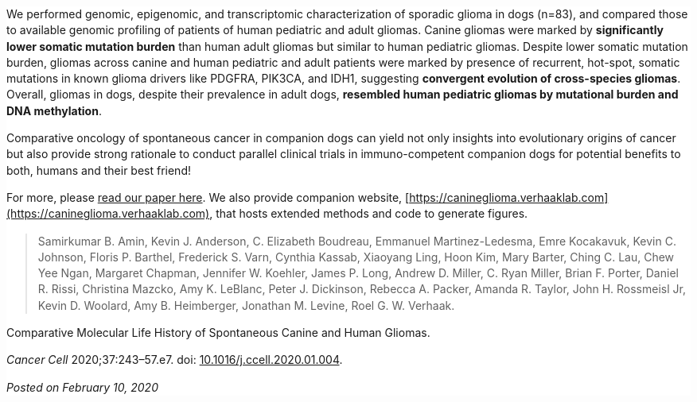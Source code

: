 We performed genomic, epigenomic, and transcriptomic characterization of sporadic glioma in dogs (n=83), and compared those to available genomic profiling of patients of human pediatric and adult gliomas. Canine gliomas were marked by **significantly lower somatic mutation burden** than human adult gliomas but similar to human pediatric gliomas. Despite lower somatic mutation burden, gliomas across canine and human pediatric and adult patients were marked by presence of recurrent, hot-spot, somatic mutations in known glioma drivers like PDGFRA, PIK3CA, and IDH1, suggesting **convergent evolution of cross-species gliomas**. Overall, gliomas in dogs, despite their prevalence in adult dogs, **resembled human pediatric gliomas by mutational burden and DNA methylation**.


Comparative oncology of spontaneous cancer in companion dogs can yield not only insights into evolutionary origins of cancer but also provide strong rationale to conduct parallel clinical trials in immuno-competent companion dogs for potential benefits to both, humans and their best friend!

For more, please [read our paper here](https://authors.elsevier.com/a/1aYXc_YwcvlkVR). We also provide companion website, [https://canineglioma.verhaaklab.com](https://canineglioma.verhaaklab.com), that hosts extended methods and code to generate figures.

>Samirkumar B. Amin, Kevin J. Anderson, C. Elizabeth Boudreau, Emmanuel Martinez-Ledesma, Emre Kocakavuk, Kevin C. Johnson, Floris P. Barthel, Frederick S. Varn, Cynthia Kassab, Xiaoyang Ling, Hoon Kim, Mary Barter, Ching C. Lau, Chew Yee Ngan, Margaret Chapman, Jennifer W. Koehler, James P. Long, Andrew D. Miller, C. Ryan Miller, Brian F. Porter, Daniel R. Rissi, Christina Mazcko, Amy K. LeBlanc, Peter J. Dickinson, Rebecca A. Packer, Amanda R. Taylor, John H. Rossmeisl Jr, Kevin D. Woolard, Amy B. Heimberger, Jonathan M. Levine, Roel G. W. Verhaak.

Comparative Molecular Life History of Spontaneous Canine and Human Gliomas.

*Cancer Cell* 2020;37:243–57.e7. doi: [10.1016/j.ccell.2020.01.004](https://doi.org/10.1016/j.ccell.2020.01.004).
<p><div style="font-style: italic">Posted on February 10, 2020</div></p>